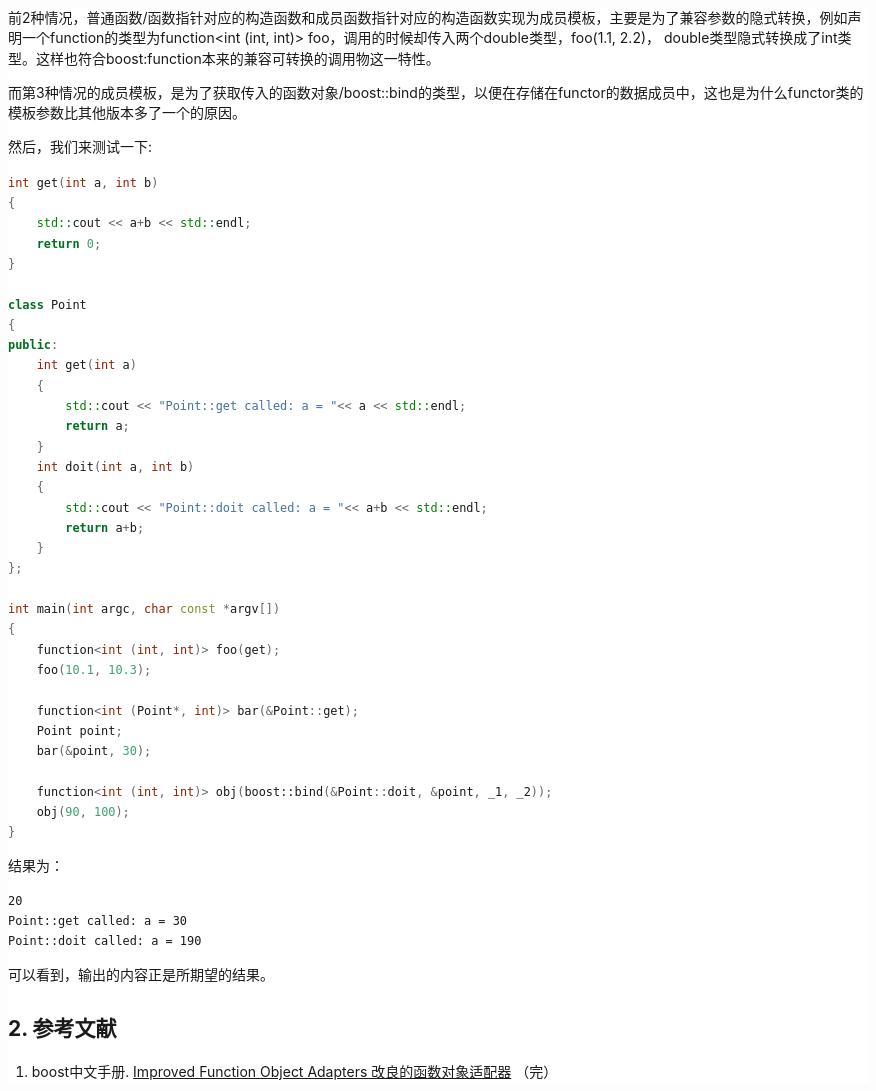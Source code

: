 前2种情况，普通函数/函数指针对应的构造函数和成员函数指针对应的构造函数实现为成员模板，主要是为了兼容参数的隐式转换，例如声明一个function的类型为function<int (int, int)> foo，调用的时候却传入两个double类型，foo(1.1, 2.2)， double类型隐式转换成了int类型。这样也符合boost:function本来的兼容可转换的调用物这一特性。

而第3种情况的成员模板，是为了获取传入的函数对象/boost::bind的类型，以便在存储在functor的数据成员中，这也是为什么functor类的模板参数比其他版本多了一个的原因。

然后，我们来测试一下:
```c++
int get(int a, int b)
{
    std::cout << a+b << std::endl;
    return 0;
}

class Point
{
public:
    int get(int a)
    {
        std::cout << "Point::get called: a = "<< a << std::endl;
        return a;
    }
    int doit(int a, int b)
    {
        std::cout << "Point::doit called: a = "<< a+b << std::endl;
        return a+b;
    }
};

int main(int argc, char const *argv[])
{
    function<int (int, int)> foo(get);
    foo(10.1, 10.3);

    function<int (Point*, int)> bar(&Point::get);
    Point point;
    bar(&point, 30);

    function<int (int, int)> obj(boost::bind(&Point::doit, &point, _1, _2));
    obj(90, 100);
}
```
结果为：
```
20
Point::get called: a = 30
Point::doit called: a = 190
```
可以看到，输出的内容正是所期望的结果。

## 2\. 参考文献

1.  boost中文手册. [Improved Function Object Adapters 改良的函数对象适配器](http://cpp.ezbty.org//myfiles/boost/libs/functional/index.html)
    （完）